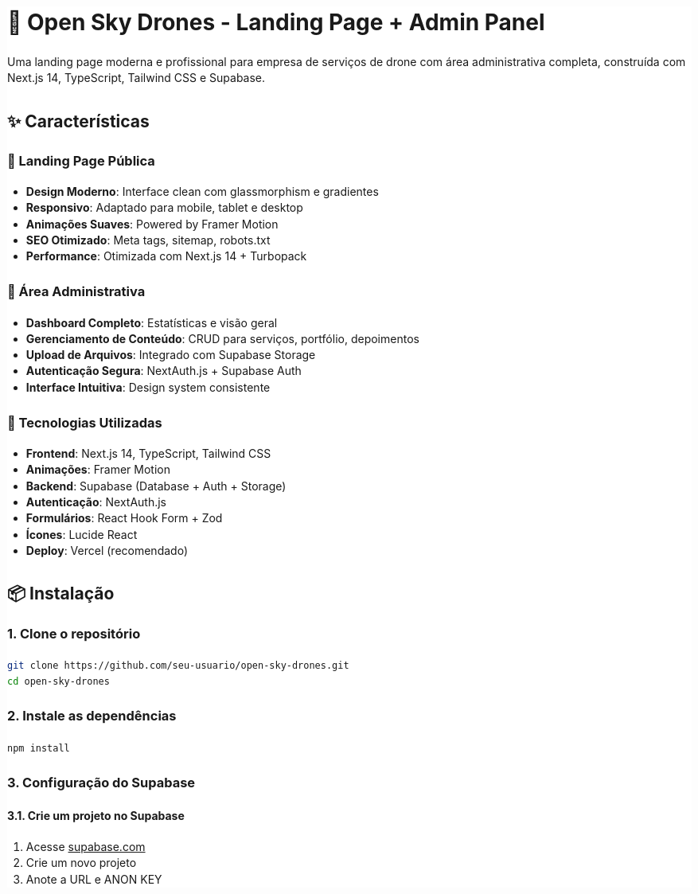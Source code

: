 # 🚁 Open Sky Drones - Landing Page + Admin Panel

Uma landing page moderna e profissional para empresa de serviços de drone com área administrativa completa, construída com Next.js 14, TypeScript, Tailwind CSS e Supabase.

## ✨ Características

### 🎨 Landing Page Pública
- **Design Moderno**: Interface clean com glassmorphism e gradientes
- **Responsivo**: Adaptado para mobile, tablet e desktop
- **Animações Suaves**: Powered by Framer Motion
- **SEO Otimizado**: Meta tags, sitemap, robots.txt
- **Performance**: Otimizada com Next.js 14 + Turbopack

### 🏢 Área Administrativa
- **Dashboard Completo**: Estatísticas e visão geral
- **Gerenciamento de Conteúdo**: CRUD para serviços, portfólio, depoimentos
- **Upload de Arquivos**: Integrado com Supabase Storage
- **Autenticação Segura**: NextAuth.js + Supabase Auth
- **Interface Intuitiva**: Design system consistente

### 🚀 Tecnologias Utilizadas
- **Frontend**: Next.js 14, TypeScript, Tailwind CSS
- **Animações**: Framer Motion
- **Backend**: Supabase (Database + Auth + Storage)
- **Autenticação**: NextAuth.js
- **Formulários**: React Hook Form + Zod
- **Ícones**: Lucide React
- **Deploy**: Vercel (recomendado)

## 📦 Instalação

### 1. Clone o repositório
```bash
git clone https://github.com/seu-usuario/open-sky-drones.git
cd open-sky-drones
```

### 2. Instale as dependências
```bash
npm install
```

### 3. Configuração do Supabase

#### 3.1. Crie um projeto no Supabase
1. Acesse [supabase.com](https://supabase.com)
2. Crie um novo projeto
3. Anote a URL e ANON KEY
